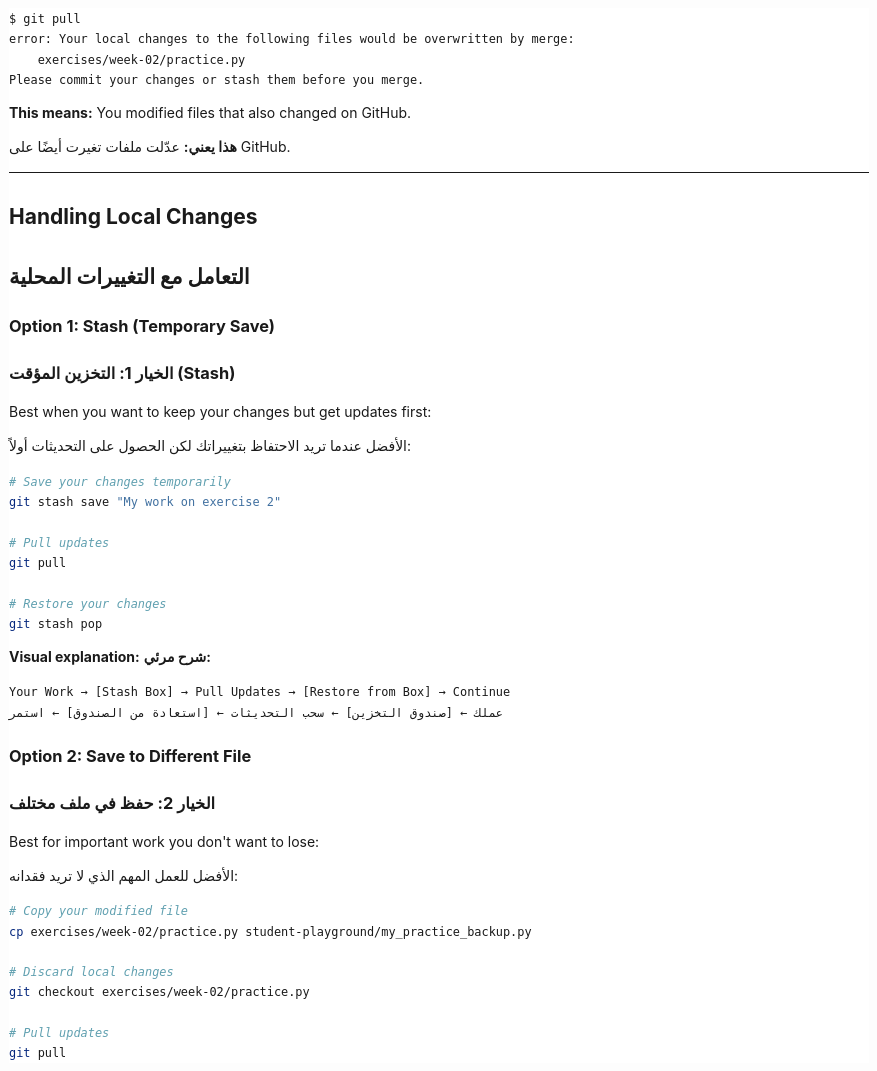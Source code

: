 ```bash
$ git pull
error: Your local changes to the following files would be overwritten by merge:
    exercises/week-02/practice.py
Please commit your changes or stash them before you merge.
```

**This means:** You modified files that also changed on GitHub.

**هذا يعني:** عدّلت ملفات تغيرت أيضًا على GitHub.

---

## Handling Local Changes
## التعامل مع التغييرات المحلية

### Option 1: Stash (Temporary Save)
### الخيار 1: التخزين المؤقت (Stash)

Best when you want to keep your changes but get updates first:

الأفضل عندما تريد الاحتفاظ بتغييراتك لكن الحصول على التحديثات أولاً:

```bash
# Save your changes temporarily
git stash save "My work on exercise 2"

# Pull updates
git pull

# Restore your changes
git stash pop
```

**Visual explanation:**
**شرح مرئي:**

```
Your Work → [Stash Box] → Pull Updates → [Restore from Box] → Continue
عملك ← [صندوق التخزين] ← سحب التحديثات ← [استعادة من الصندوق] ← استمر
```

### Option 2: Save to Different File
### الخيار 2: حفظ في ملف مختلف

Best for important work you don't want to lose:

الأفضل للعمل المهم الذي لا تريد فقدانه:

```bash
# Copy your modified file
cp exercises/week-02/practice.py student-playground/my_practice_backup.py

# Discard local changes
git checkout exercises/week-02/practice.py

# Pull updates
git pull
```

